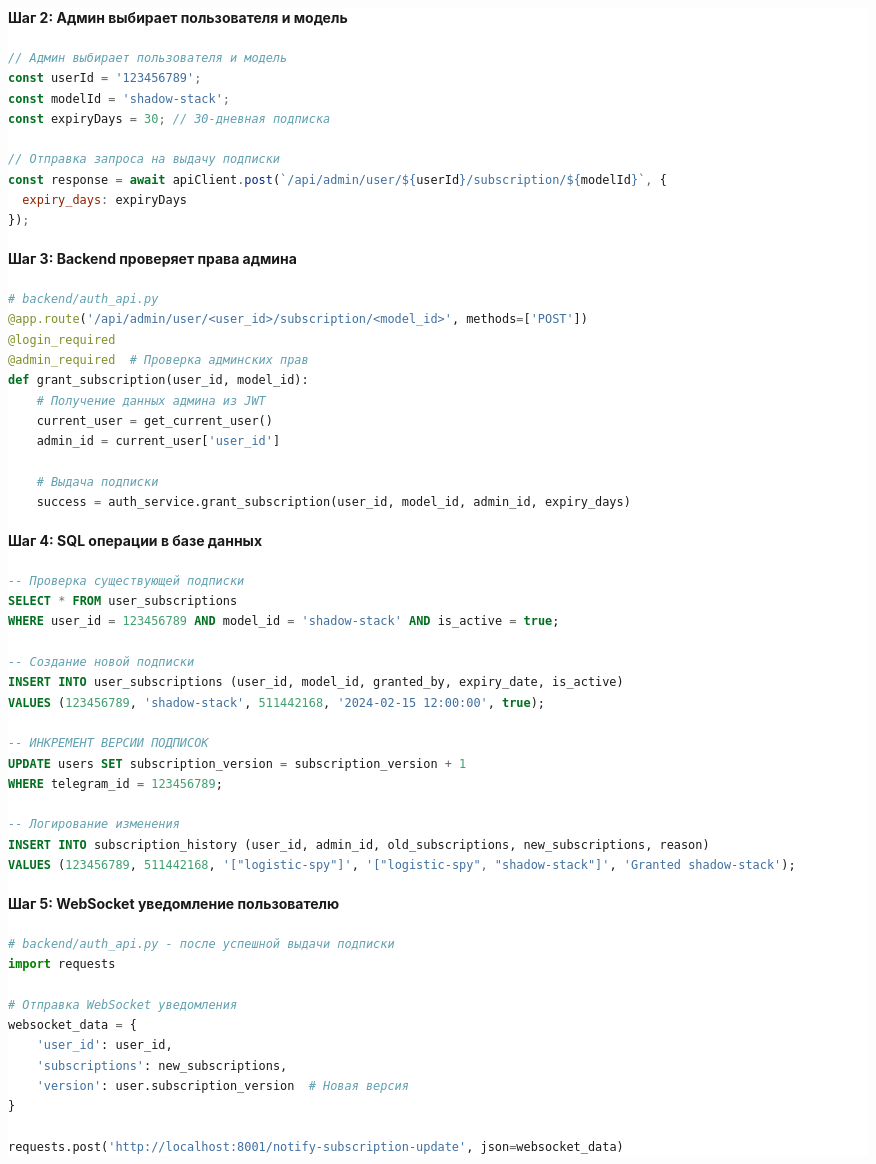 #### Шаг 2: Админ выбирает пользователя и модель
```javascript
// Админ выбирает пользователя и модель
const userId = '123456789';
const modelId = 'shadow-stack';
const expiryDays = 30; // 30-дневная подписка

// Отправка запроса на выдачу подписки
const response = await apiClient.post(`/api/admin/user/${userId}/subscription/${modelId}`, {
  expiry_days: expiryDays
});
```

#### Шаг 3: Backend проверяет права админа
```python
# backend/auth_api.py
@app.route('/api/admin/user/<user_id>/subscription/<model_id>', methods=['POST'])
@login_required
@admin_required  # Проверка админских прав
def grant_subscription(user_id, model_id):
    # Получение данных админа из JWT
    current_user = get_current_user()
    admin_id = current_user['user_id']
    
    # Выдача подписки
    success = auth_service.grant_subscription(user_id, model_id, admin_id, expiry_days)
```

#### Шаг 4: SQL операции в базе данных
```sql
-- Проверка существующей подписки
SELECT * FROM user_subscriptions 
WHERE user_id = 123456789 AND model_id = 'shadow-stack' AND is_active = true;

-- Создание новой подписки
INSERT INTO user_subscriptions (user_id, model_id, granted_by, expiry_date, is_active)
VALUES (123456789, 'shadow-stack', 511442168, '2024-02-15 12:00:00', true);

-- ИНКРЕМЕНТ ВЕРСИИ ПОДПИСОК
UPDATE users SET subscription_version = subscription_version + 1 
WHERE telegram_id = 123456789;

-- Логирование изменения
INSERT INTO subscription_history (user_id, admin_id, old_subscriptions, new_subscriptions, reason)
VALUES (123456789, 511442168, '["logistic-spy"]', '["logistic-spy", "shadow-stack"]', 'Granted shadow-stack');
```

#### Шаг 5: WebSocket уведомление пользователю
```python
# backend/auth_api.py - после успешной выдачи подписки
import requests

# Отправка WebSocket уведомления
websocket_data = {
    'user_id': user_id,
    'subscriptions': new_subscriptions,
    'version': user.subscription_version  # Новая версия
}

requests.post('http://localhost:8001/notify-subscription-update', json=websocket_data)
```
